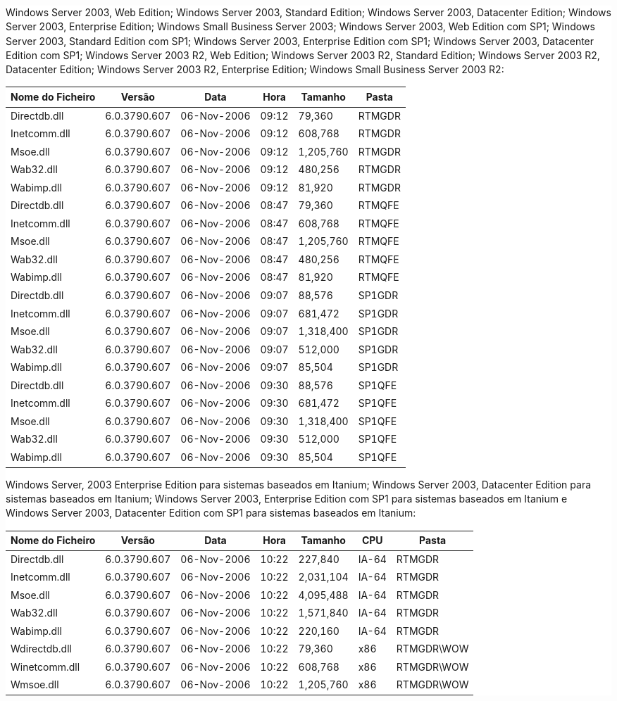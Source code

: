Windows Server 2003, Web Edition; Windows Server 2003, Standard Edition; Windows Server 2003, Datacenter Edition; Windows Server 2003, Enterprise Edition; Windows Small Business Server 2003; Windows Server 2003, Web Edition com SP1; Windows Server 2003, Standard Edition com SP1; Windows Server 2003, Enterprise Edition com SP1; Windows Server 2003, Datacenter Edition com SP1; Windows Server 2003 R2, Web Edition; Windows Server 2003 R2, Standard Edition; Windows Server 2003 R2, Datacenter Edition; Windows Server 2003 R2, Enterprise Edition; Windows Small Business Server 2003 R2:

| Nome do Ficheiro | Versão       | Data        | Hora  | Tamanho   | Pasta  |
|------------------|--------------|-------------|-------|-----------|--------|
| Directdb.dll     | 6.0.3790.607 | 06-Nov-2006 | 09:12 | 79,360    | RTMGDR |
| Inetcomm.dll     | 6.0.3790.607 | 06-Nov-2006 | 09:12 | 608,768   | RTMGDR |
| Msoe.dll         | 6.0.3790.607 | 06-Nov-2006 | 09:12 | 1,205,760 | RTMGDR |
| Wab32.dll        | 6.0.3790.607 | 06-Nov-2006 | 09:12 | 480,256   | RTMGDR |
| Wabimp.dll       | 6.0.3790.607 | 06-Nov-2006 | 09:12 | 81,920    | RTMGDR |
| Directdb.dll     | 6.0.3790.607 | 06-Nov-2006 | 08:47 | 79,360    | RTMQFE |
| Inetcomm.dll     | 6.0.3790.607 | 06-Nov-2006 | 08:47 | 608,768   | RTMQFE |
| Msoe.dll         | 6.0.3790.607 | 06-Nov-2006 | 08:47 | 1,205,760 | RTMQFE |
| Wab32.dll        | 6.0.3790.607 | 06-Nov-2006 | 08:47 | 480,256   | RTMQFE |
| Wabimp.dll       | 6.0.3790.607 | 06-Nov-2006 | 08:47 | 81,920    | RTMQFE |
| Directdb.dll     | 6.0.3790.607 | 06-Nov-2006 | 09:07 | 88,576    | SP1GDR |
| Inetcomm.dll     | 6.0.3790.607 | 06-Nov-2006 | 09:07 | 681,472   | SP1GDR |
| Msoe.dll         | 6.0.3790.607 | 06-Nov-2006 | 09:07 | 1,318,400 | SP1GDR |
| Wab32.dll        | 6.0.3790.607 | 06-Nov-2006 | 09:07 | 512,000   | SP1GDR |
| Wabimp.dll       | 6.0.3790.607 | 06-Nov-2006 | 09:07 | 85,504    | SP1GDR |
| Directdb.dll     | 6.0.3790.607 | 06-Nov-2006 | 09:30 | 88,576    | SP1QFE |
| Inetcomm.dll     | 6.0.3790.607 | 06-Nov-2006 | 09:30 | 681,472   | SP1QFE |
| Msoe.dll         | 6.0.3790.607 | 06-Nov-2006 | 09:30 | 1,318,400 | SP1QFE |
| Wab32.dll        | 6.0.3790.607 | 06-Nov-2006 | 09:30 | 512,000   | SP1QFE |
| Wabimp.dll       | 6.0.3790.607 | 06-Nov-2006 | 09:30 | 85,504    | SP1QFE |

Windows Server, 2003 Enterprise Edition para sistemas baseados em Itanium; Windows Server 2003, Datacenter Edition para sistemas baseados em Itanium; Windows Server 2003, Enterprise Edition com SP1 para sistemas baseados em Itanium e Windows Server 2003, Datacenter Edition com SP1 para sistemas baseados em Itanium:

| Nome do Ficheiro | Versão        | Data        | Hora  | Tamanho   | CPU   | Pasta       |
|------------------|---------------|-------------|-------|-----------|-------|-------------|
| Directdb.dll     | 6.0.3790.607  | 06-Nov-2006 | 10:22 | 227,840   | IA-64 | RTMGDR      |
| Inetcomm.dll     | 6.0.3790.607  | 06-Nov-2006 | 10:22 | 2,031,104 | IA-64 | RTMGDR      |
| Msoe.dll         | 6.0.3790.607  | 06-Nov-2006 | 10:22 | 4,095,488 | IA-64 | RTMGDR      |
| Wab32.dll        | 6.0.3790.607  | 06-Nov-2006 | 10:22 | 1,571,840 | IA-64 | RTMGDR      |
| Wabimp.dll       | 6.0.3790.607  | 06-Nov-2006 | 10:22 | 220,160   | IA-64 | RTMGDR      |
| Wdirectdb.dll    | 6.0.3790.607  | 06-Nov-2006 | 10:22 | 79,360    | x86   | RTMGDR\\WOW |
| Winetcomm.dll    | 6.0.3790.607  | 06-Nov-2006 | 10:22 | 608,768   | x86   | RTMGDR\\WOW |
| Wmsoe.dll        | 6.0.3790.607  | 06-Nov-2006 | 10:22 | 1,205,760 | x86   | RTMGDR\\WOW |